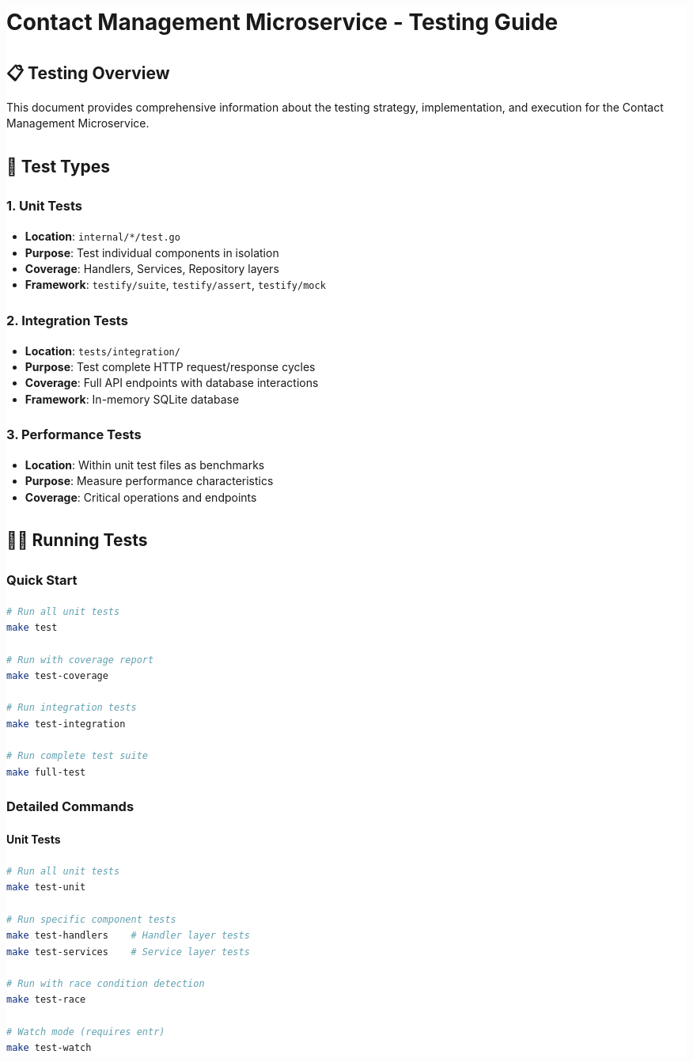 # Contact Management Microservice - Testing Guide

## 📋 Testing Overview

This document provides comprehensive information about the testing strategy, implementation, and execution for the Contact Management Microservice.

## 🧪 Test Types

### 1. Unit Tests
- **Location**: `internal/*/test.go`
- **Purpose**: Test individual components in isolation
- **Coverage**: Handlers, Services, Repository layers
- **Framework**: `testify/suite`, `testify/assert`, `testify/mock`

### 2. Integration Tests
- **Location**: `tests/integration/`
- **Purpose**: Test complete HTTP request/response cycles
- **Coverage**: Full API endpoints with database interactions
- **Framework**: In-memory SQLite database

### 3. Performance Tests
- **Location**: Within unit test files as benchmarks
- **Purpose**: Measure performance characteristics
- **Coverage**: Critical operations and endpoints

## 🏃‍♂️ Running Tests

### Quick Start
```bash
# Run all unit tests
make test

# Run with coverage report
make test-coverage

# Run integration tests
make test-integration

# Run complete test suite
make full-test
```

### Detailed Commands

#### Unit Tests
```bash
# Run all unit tests
make test-unit

# Run specific component tests
make test-handlers    # Handler layer tests
make test-services    # Service layer tests

# Run with race condition detection
make test-race

# Watch mode (requires entr)
make test-watch
```